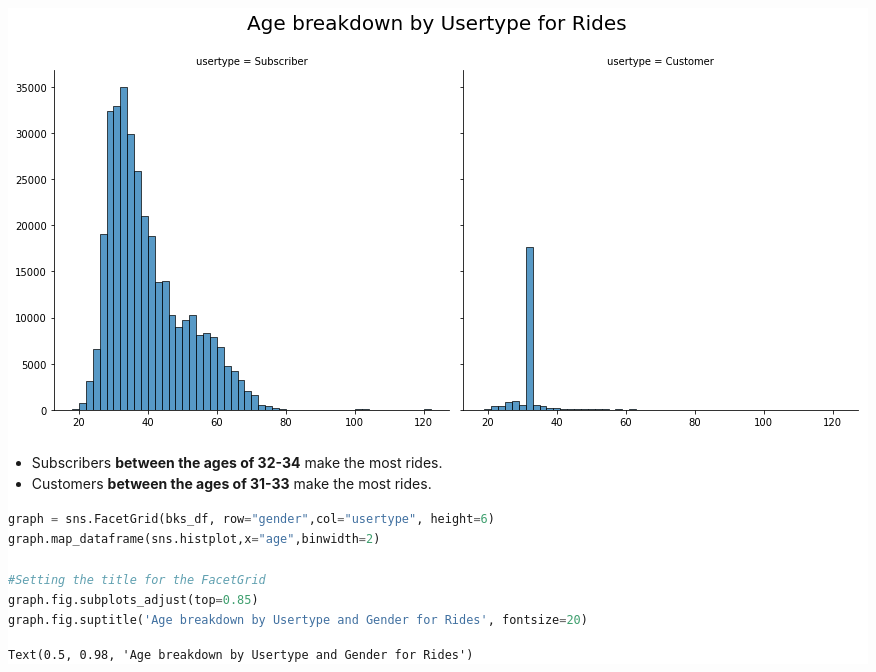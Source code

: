 ![png](output_91_1.png)
    


- Subscribers <b>between the ages of 32-34</b> make the most rides.
- Customers <b>between the ages of 31-33</b> make the most rides.


```python
graph = sns.FacetGrid(bks_df, row="gender",col="usertype", height=6)
graph.map_dataframe(sns.histplot,x="age",binwidth=2)

#Setting the title for the FacetGrid 
graph.fig.subplots_adjust(top=0.85)
graph.fig.suptitle('Age breakdown by Usertype and Gender for Rides', fontsize=20)
```




    Text(0.5, 0.98, 'Age breakdown by Usertype and Gender for Rides')




    